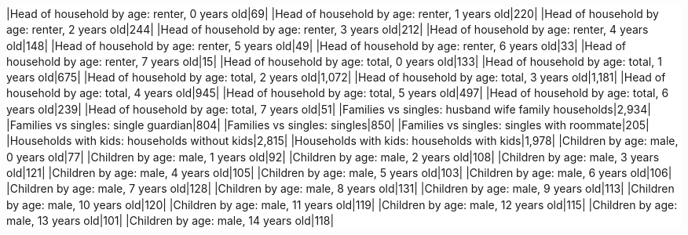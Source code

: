 |Head of household by age: renter, 0 years old|69|
|Head of household by age: renter, 1 years old|220|
|Head of household by age: renter, 2 years old|244|
|Head of household by age: renter, 3 years old|212|
|Head of household by age: renter, 4 years old|148|
|Head of household by age: renter, 5 years old|49|
|Head of household by age: renter, 6 years old|33|
|Head of household by age: renter, 7 years old|15|
|Head of household by age: total, 0 years old|133|
|Head of household by age: total, 1 years old|675|
|Head of household by age: total, 2 years old|1,072|
|Head of household by age: total, 3 years old|1,181|
|Head of household by age: total, 4 years old|945|
|Head of household by age: total, 5 years old|497|
|Head of household by age: total, 6 years old|239|
|Head of household by age: total, 7 years old|51|
|Families vs singles: husband wife family households|2,934|
|Families vs singles: single guardian|804|
|Families vs singles: singles|850|
|Families vs singles: singles with roommate|205|
|Households with kids: households without kids|2,815|
|Households with kids: households with kids|1,978|
|Children by age: male, 0 years old|77|
|Children by age: male, 1 years old|92|
|Children by age: male, 2 years old|108|
|Children by age: male, 3 years old|121|
|Children by age: male, 4 years old|105|
|Children by age: male, 5 years old|103|
|Children by age: male, 6 years old|106|
|Children by age: male, 7 years old|128|
|Children by age: male, 8 years old|131|
|Children by age: male, 9 years old|113|
|Children by age: male, 10 years old|120|
|Children by age: male, 11 years old|119|
|Children by age: male, 12 years old|115|
|Children by age: male, 13 years old|101|
|Children by age: male, 14 years old|118|